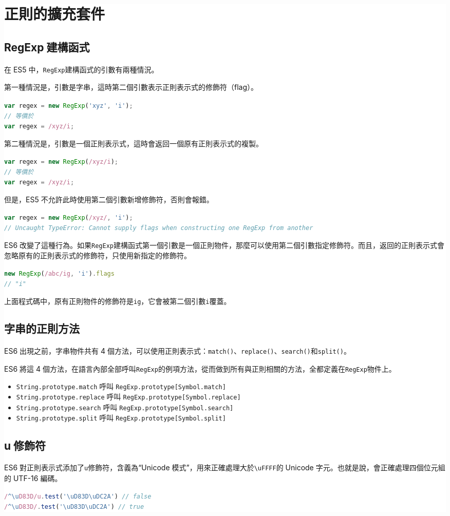 # 正則的擴充套件

## RegExp 建構函式

在 ES5 中，`RegExp`建構函式的引數有兩種情況。

第一種情況是，引數是字串，這時第二個引數表示正則表示式的修飾符（flag）。

```javascript
var regex = new RegExp('xyz', 'i');
// 等價於
var regex = /xyz/i;
```

第二種情況是，引數是一個正則表示式，這時會返回一個原有正則表示式的複製。

```javascript
var regex = new RegExp(/xyz/i);
// 等價於
var regex = /xyz/i;
```

但是，ES5 不允許此時使用第二個引數新增修飾符，否則會報錯。

```javascript
var regex = new RegExp(/xyz/, 'i');
// Uncaught TypeError: Cannot supply flags when constructing one RegExp from another
```

ES6 改變了這種行為。如果`RegExp`建構函式第一個引數是一個正則物件，那麼可以使用第二個引數指定修飾符。而且，返回的正則表示式會忽略原有的正則表示式的修飾符，只使用新指定的修飾符。

```javascript
new RegExp(/abc/ig, 'i').flags
// "i"
```

上面程式碼中，原有正則物件的修飾符是`ig`，它會被第二個引數`i`覆蓋。

## 字串的正則方法

ES6 出現之前，字串物件共有 4 個方法，可以使用正則表示式：`match()`、`replace()`、`search()`和`split()`。

ES6 將這 4 個方法，在語言內部全部呼叫`RegExp`的例項方法，從而做到所有與正則相關的方法，全都定義在`RegExp`物件上。

- `String.prototype.match` 呼叫 `RegExp.prototype[Symbol.match]`
- `String.prototype.replace` 呼叫 `RegExp.prototype[Symbol.replace]`
- `String.prototype.search` 呼叫 `RegExp.prototype[Symbol.search]`
- `String.prototype.split` 呼叫 `RegExp.prototype[Symbol.split]`

## u 修飾符

ES6 對正則表示式添加了`u`修飾符，含義為“Unicode 模式”，用來正確處理大於`\uFFFF`的 Unicode 字元。也就是說，會正確處理四個位元組的 UTF-16 編碼。

```javascript
/^\uD83D/u.test('\uD83D\uDC2A') // false
/^\uD83D/.test('\uD83D\uDC2A') // true
```
